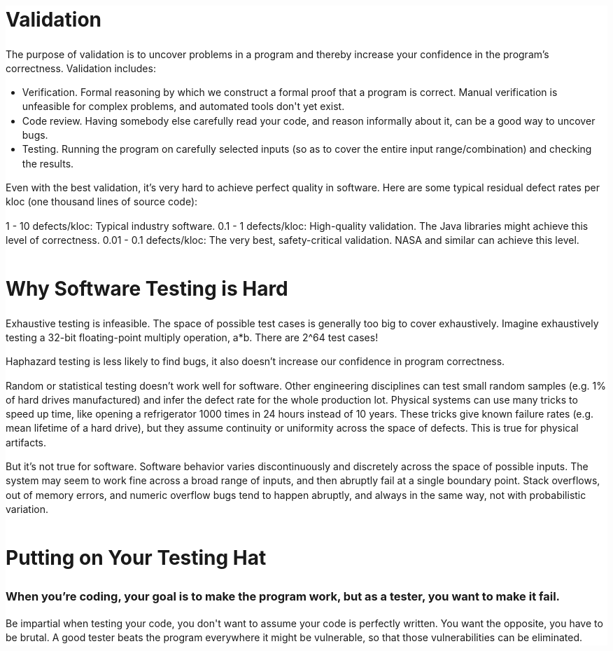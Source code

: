 # Validation

The purpose of validation is to uncover problems in a program and thereby increase your confidence in the program’s correctness. Validation includes:

- Verification. Formal reasoning by which we construct a formal proof that a program is correct. Manual verification is unfeasible for complex problems, and automated tools don't yet exist.
- Code review. Having somebody else carefully read your code, and reason informally about it, can be a good way to uncover bugs.
- Testing. Running the program on carefully selected inputs (so as to cover the entire input range/combination) and checking the results.

Even with the best validation, it’s very hard to achieve perfect quality in software. Here are some typical residual defect rates per kloc (one thousand lines of source code):

1 - 10 defects/kloc: Typical industry software.
0.1 - 1 defects/kloc: High-quality validation. The Java libraries might achieve this level of correctness.
0.01 - 0.1 defects/kloc: The very best, safety-critical validation. NASA and similar can achieve this level.

# Why Software Testing is Hard

Exhaustive testing is infeasible. The space of possible test cases is generally too big to cover exhaustively. Imagine exhaustively testing a 32-bit floating-point multiply operation, a*b. There are 2^64 test cases!

Haphazard testing is less likely to find bugs, it also doesn’t increase our confidence in program correctness.

Random or statistical testing doesn’t work well for software. Other engineering disciplines can test small random samples (e.g. 1% of hard drives manufactured) and infer the defect rate for the whole production lot. Physical systems can use many tricks to speed up time, like opening a refrigerator 1000 times in 24 hours instead of 10 years. These tricks give known failure rates (e.g. mean lifetime of a hard drive), but they assume continuity or uniformity across the space of defects. This is true for physical artifacts.

But it’s not true for software. Software behavior varies discontinuously and discretely across the space of possible inputs. The system may seem to work fine across a broad range of inputs, and then abruptly fail at a single boundary point. Stack overflows, out of memory errors, and numeric overflow bugs tend to happen abruptly, and always in the same way, not with probabilistic variation.

# Putting on Your Testing Hat

### When you’re coding, your goal is to make the program work, but as a tester, you want to make it fail.

Be impartial when testing your code, you don't want to assume your code is perfectly written. You want the opposite, you have to be brutal. A good tester beats the program everywhere it might be vulnerable, so that those vulnerabilities can be eliminated.
